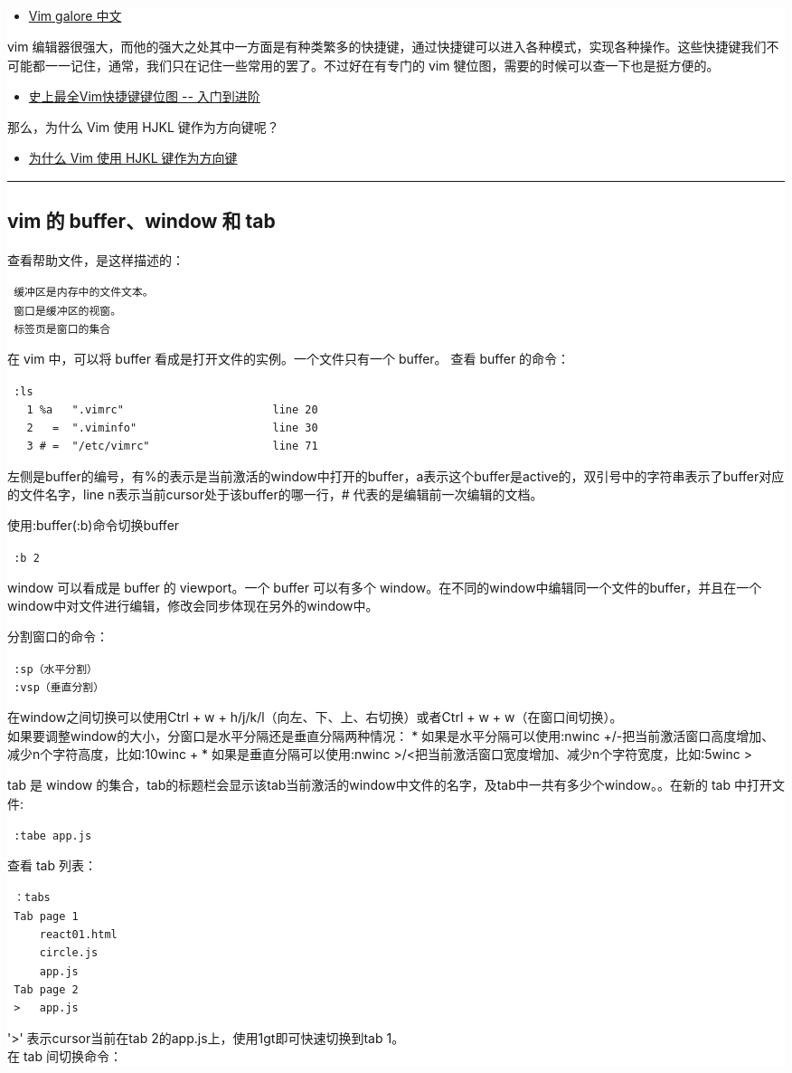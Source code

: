 * [Vim galore 中文](https://github.com/wsdjeg/vim-galore-zh_cn)   

vim 编辑器很强大，而他的强大之处其中一方面是有种类繁多的快捷键，通过快捷键可以进入各种模式，实现各种操作。这些快捷键我们不可能都一一记住，通常，我们只在记住一些常用的罢了。不过好在有专门的 vim 犍位图，需要的时候可以查一下也是挺方便的。

* [史上最全Vim快捷键键位图 -- 入门到进阶](http://cenalulu.github.io/linux/all-vim-cheatsheat/)     

那么，为什么 Vim 使用 HJKL 键作为方向键呢？

* [为什么 Vim 使用 HJKL 键作为方向键](http://blog.jobbole.com/18650/)    

*** 

## <a id="buffer">vim 的 buffer、window 和 tab</a>
查看帮助文件，是这样描述的：

     缓冲区是内存中的文件文本。
     窗口是缓冲区的视窗。
     标签页是窗口的集合

在 vim 中，可以将 buffer 看成是打开文件的实例。一个文件只有一个 buffer。
查看 buffer 的命令：

     :ls
       1 %a   ".vimrc"                       line 20
       2   =  ".viminfo"                     line 30
       3 # =  "/etc/vimrc"                   line 71
左侧是buffer的编号，有%的表示是当前激活的window中打开的buffer，a表示这个buffer是active的，双引号中的字符串表示了buffer对应的文件名字，line n表示当前cursor处于该buffer的哪一行，# 代表的是编辑前一次编辑的文档。

使用:buffer(:b)命令切换buffer

     :b 2


window 可以看成是 buffer 的 viewport。一个 buffer 可以有多个 window。在不同的window中编辑同一个文件的buffer，并且在一个window中对文件进行编辑，修改会同步体现在另外的window中。

分割窗口的命令：

     :sp（水平分割）
     :vsp（垂直分割）

在window之间切换可以使用Ctrl + w + h/j/k/l（向左、下、上、右切换）或者Ctrl + w + w（在窗口间切换）。    
如果要调整window的大小，分窗口是水平分隔还是垂直分隔两种情况： 
     * 如果是水平分隔可以使用:nwinc +/-把当前激活窗口高度增加、减少n个字符高度，比如:10winc + 
     * 如果是垂直分隔可以使用:nwinc >/<把当前激活窗口宽度增加、减少n个字符宽度，比如:5winc >

tab 是 window 的集合，tab的标题栏会显示该tab当前激活的window中文件的名字，及tab中一共有多少个window。。在新的 tab 中打开文件:

     :tabe app.js
     
查看 tab 列表：

     ：tabs
     Tab page 1
         react01.html
         circle.js
         app.js
     Tab page 2
     >   app.js     
'>' 表示cursor当前在tab 2的app.js上，使用1gt即可快速切换到tab 1。   
在 tab 间切换命令：
